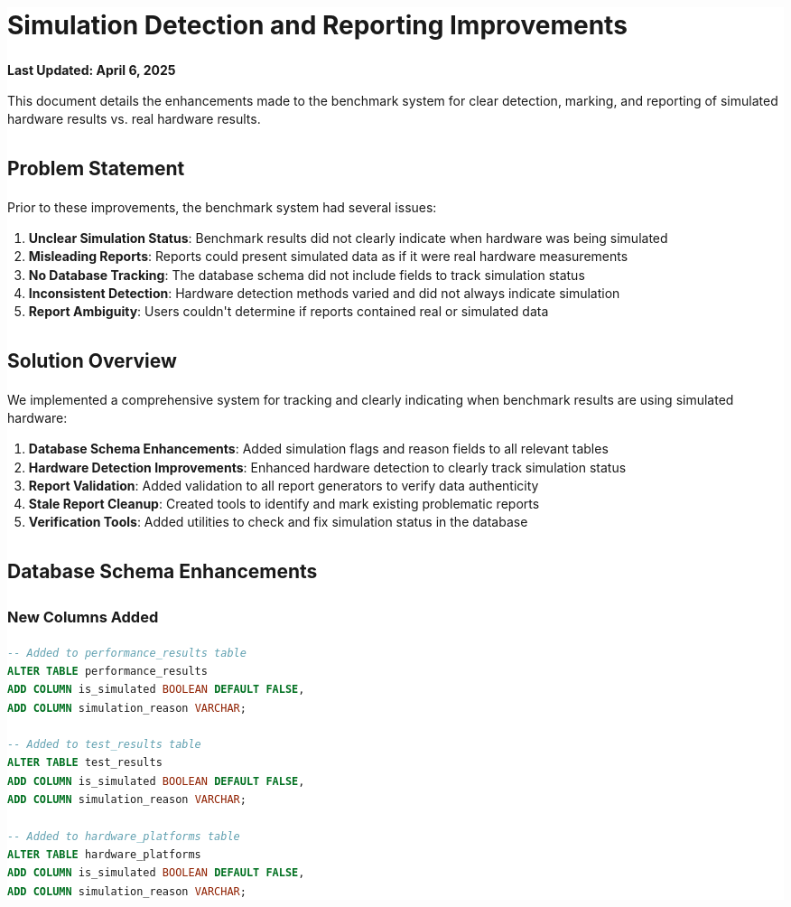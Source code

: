 # Simulation Detection and Reporting Improvements

**Last Updated: April 6, 2025**

This document details the enhancements made to the benchmark system for clear detection, marking, and reporting of simulated hardware results vs. real hardware results.

## Problem Statement

Prior to these improvements, the benchmark system had several issues:

1. **Unclear Simulation Status**: Benchmark results did not clearly indicate when hardware was being simulated
2. **Misleading Reports**: Reports could present simulated data as if it were real hardware measurements
3. **No Database Tracking**: The database schema did not include fields to track simulation status
4. **Inconsistent Detection**: Hardware detection methods varied and did not always indicate simulation
5. **Report Ambiguity**: Users couldn't determine if reports contained real or simulated data

## Solution Overview

We implemented a comprehensive system for tracking and clearly indicating when benchmark results are using simulated hardware:

1. **Database Schema Enhancements**: Added simulation flags and reason fields to all relevant tables
2. **Hardware Detection Improvements**: Enhanced hardware detection to clearly track simulation status
3. **Report Validation**: Added validation to all report generators to verify data authenticity
4. **Stale Report Cleanup**: Created tools to identify and mark existing problematic reports
5. **Verification Tools**: Added utilities to check and fix simulation status in the database

## Database Schema Enhancements

### New Columns Added

```sql
-- Added to performance_results table
ALTER TABLE performance_results
ADD COLUMN is_simulated BOOLEAN DEFAULT FALSE,
ADD COLUMN simulation_reason VARCHAR;

-- Added to test_results table
ALTER TABLE test_results
ADD COLUMN is_simulated BOOLEAN DEFAULT FALSE,
ADD COLUMN simulation_reason VARCHAR;

-- Added to hardware_platforms table
ALTER TABLE hardware_platforms
ADD COLUMN is_simulated BOOLEAN DEFAULT FALSE,
ADD COLUMN simulation_reason VARCHAR;
```
